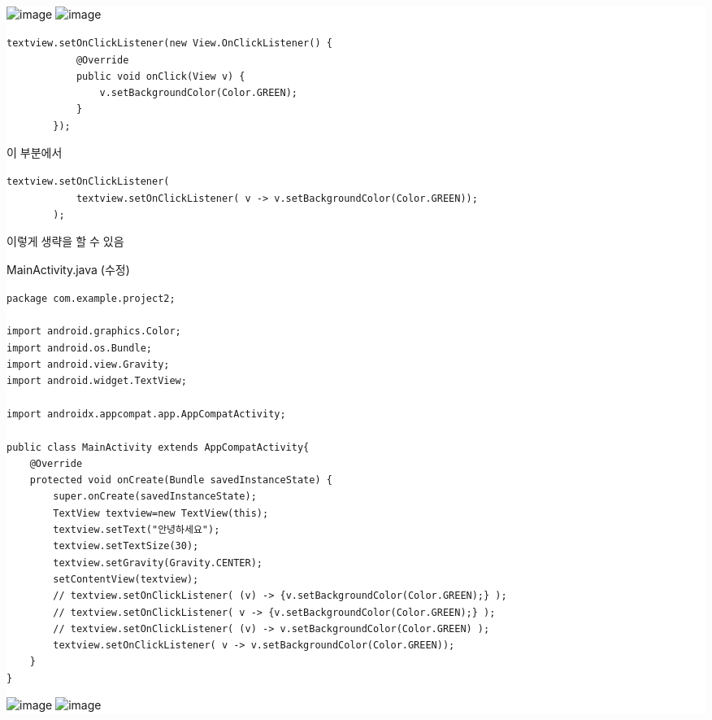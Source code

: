 <img width="1919" height="1030" alt="image" src="https://github.com/user-attachments/assets/fd59a610-64cd-4dc8-b6e8-7d4793c7d322" />

<img width="1919" height="1027" alt="image" src="https://github.com/user-attachments/assets/9d5501f5-ba2f-4fa5-a1ad-8be898c7efdd" />

```
textview.setOnClickListener(new View.OnClickListener() {
            @Override
            public void onClick(View v) {
                v.setBackgroundColor(Color.GREEN);
            }
        });
```
이 부분에서 
```
textview.setOnClickListener(
            textview.setOnClickListener( v -> v.setBackgroundColor(Color.GREEN));
        );
```
이렇게 생략을 할 수 있음  


MainActivity.java (수정) 
```
package com.example.project2;

import android.graphics.Color;
import android.os.Bundle;
import android.view.Gravity;
import android.widget.TextView;

import androidx.appcompat.app.AppCompatActivity;

public class MainActivity extends AppCompatActivity{
    @Override
    protected void onCreate(Bundle savedInstanceState) {
        super.onCreate(savedInstanceState);
        TextView textview=new TextView(this);
        textview.setText("안녕하세요");
        textview.setTextSize(30);
        textview.setGravity(Gravity.CENTER);
        setContentView(textview);
        // textview.setOnClickListener( (v) -> {v.setBackgroundColor(Color.GREEN);} );
        // textview.setOnClickListener( v -> {v.setBackgroundColor(Color.GREEN);} );
        // textview.setOnClickListener( (v) -> v.setBackgroundColor(Color.GREEN) );
        textview.setOnClickListener( v -> v.setBackgroundColor(Color.GREEN));
    }
}
```

<img width="1919" height="1027" alt="image" src="https://github.com/user-attachments/assets/2e3c00da-3039-4b1c-8484-af445883478f" />

<img width="1919" height="1031" alt="image" src="https://github.com/user-attachments/assets/7dcd7bc6-3255-43eb-8e91-0c15baecd8d5" />
